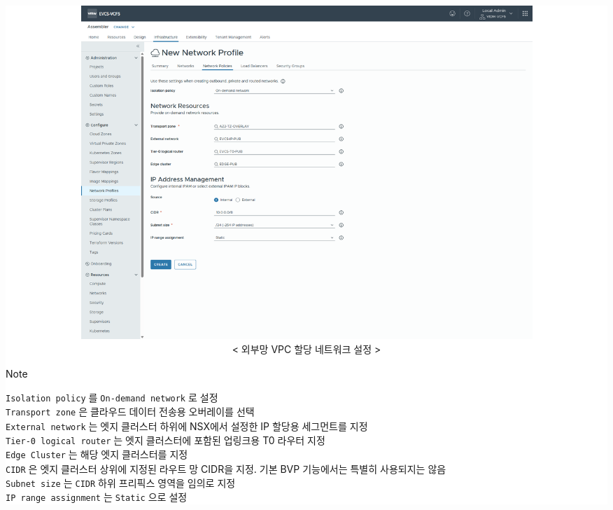 <p align="center"><img src="images/aa-cf-12.png" width="75%" /><br/>< 외부망 VPC 할당 네트워크 설정 ></p>

> [!NOTE]
> `Isolation policy` 를 `On-demand network` 로 설정\
> `Transport zone` 은 클라우드 데이터 전송용 오버레이를 선택\
> `External network` 는 엣지 클러스터 하위에 NSX에서 설정한 IP 할당용 세그먼트를 지정\
> `Tier-0 logical router` 는 엣지 클러스터에 포함된 업링크용 T0 라우터 지정\
> `Edge Cluster` 는 해당 엣지 클러스터를 지정\
> `CIDR` 은 엣지 클러스터 상위에 지정된 라우트 망 CIDR을 지정. 기본 BVP 기능에서는 특별히 사용되지는 않음\
> `Subnet size` 는 `CIDR` 하위 프리픽스 영역을 임의로 지정\
> `IP range assignment` 는 `Static` 으로 설정
